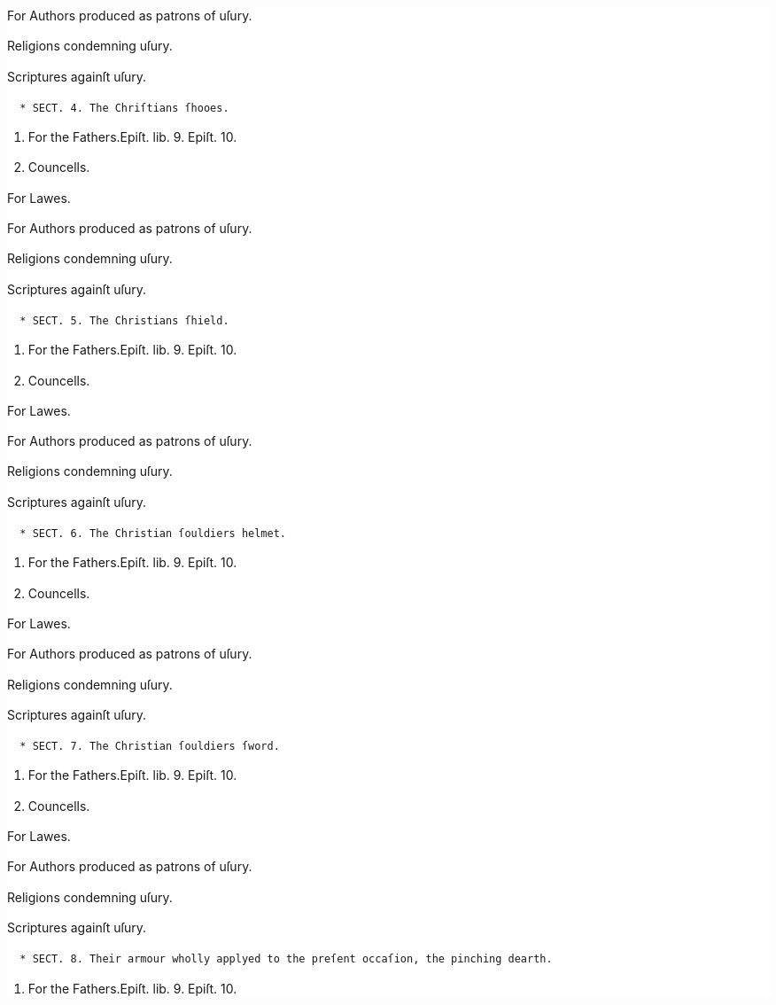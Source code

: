 For Authors produced as patrons of uſury.

Religions condemning uſury.

Scriptures againſt uſury.

      * SECT. 4. The Chriſtians ſhooes.

1. For the Fathers.Epiſt. lib. 9. Epiſt. 10.

2. Councells.

For Lawes.

For Authors produced as patrons of uſury.

Religions condemning uſury.

Scriptures againſt uſury.

      * SECT. 5. The Christians ſhield.

1. For the Fathers.Epiſt. lib. 9. Epiſt. 10.

2. Councells.

For Lawes.

For Authors produced as patrons of uſury.

Religions condemning uſury.

Scriptures againſt uſury.

      * SECT. 6. The Christian ſouldiers helmet.

1. For the Fathers.Epiſt. lib. 9. Epiſt. 10.

2. Councells.

For Lawes.

For Authors produced as patrons of uſury.

Religions condemning uſury.

Scriptures againſt uſury.

      * SECT. 7. The Christian ſouldiers ſword.

1. For the Fathers.Epiſt. lib. 9. Epiſt. 10.

2. Councells.

For Lawes.

For Authors produced as patrons of uſury.

Religions condemning uſury.

Scriptures againſt uſury.

      * SECT. 8. Their armour wholly applyed to the preſent occaſion, the pinching dearth.

1. For the Fathers.Epiſt. lib. 9. Epiſt. 10.
